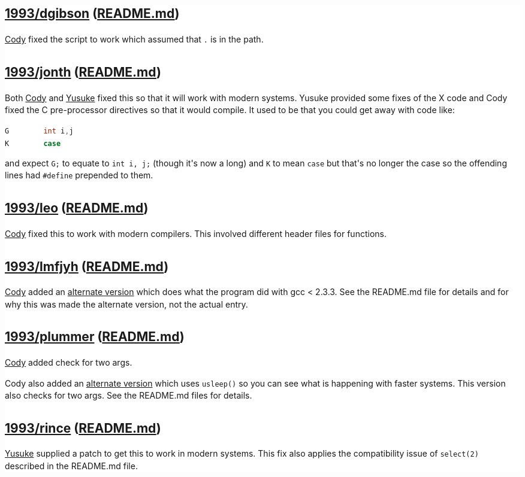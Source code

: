 
## [1993/dgibson](1993/dgibson/dgibson.c) ([README.md](1993/dgibson/README.md]))

[Cody](#cody) fixed the script to work which assumed that `.` is in the path.


## [1993/jonth](1993/jonth/jonth.c) ([README.md](1993/jonth/README.md]))

Both [Cody](#cody) and [Yusuke](#yusuke) fixed this so that it will work with modern systems. Yusuke
provided some fixes of the X code and Cody fixed the C pre-processor directives
so that it would compile. It used to be that you could get away with code like:

```c
G        int i,j
K        case
```

and expect `G;` to equate to `int i, j;` (though it's now a long) and `K` to mean
`case` but that's no longer the case so the offending lines had `#define`
prepended to them.


## [1993/leo](1993/leo/leo.c) ([README.md](1993/leo/README.md]))

[Cody](#cody) fixed this to work with modern compilers. This involved different header
files for functions.


## [1993/lmfjyh](1993/lmfjyh/lmfjyh.c) ([README.md](1993/lmfjyh/README.md]))

[Cody](#cody) added an [alternate version](1993/lmfjyh/lmfjyh.alt.c) which does what the
program did with gcc < 2.3.3. See the README.md file for details and for why
this was made the alternate version, not the actual entry.


## [1993/plummer](1993/plummer/plummer.c) ([README.md](1993/plummer/README.md]))

[Cody](#cody) added check for two args.

Cody also added an [alternate version](1993/plummer/plummer.alt.c) which uses
`usleep()` so you can see what is happening with faster systems. This version
also checks for two args. See the README.md files for details.


## [1993/rince](1993/rince/rince.c) ([README.md](1993/rince/README.md]))

[Yusuke](#yusuke) supplied a patch to get this to work in modern systems. This fix also
applies the compatibility issue of `select(2)` described in the README.md file.
